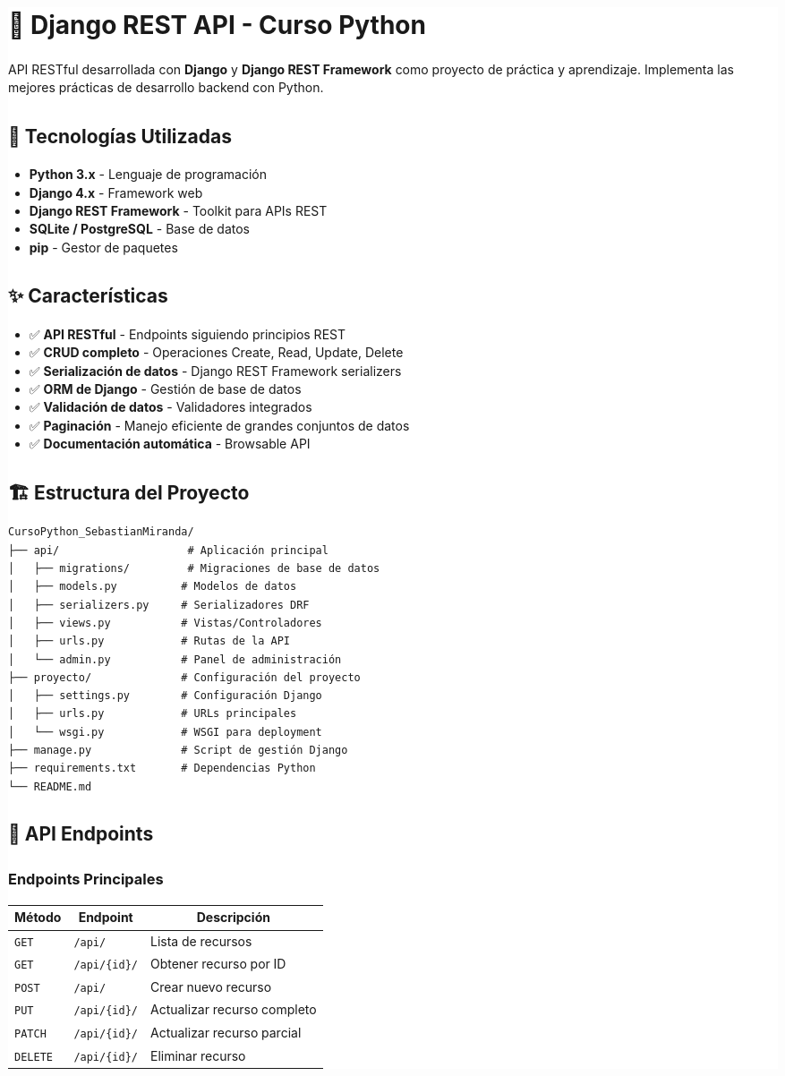 # 🐍 Django REST API - Curso Python

API RESTful desarrollada con **Django** y **Django REST Framework** como proyecto de práctica y aprendizaje. Implementa las mejores prácticas de desarrollo backend con Python.

## 🚀 Tecnologías Utilizadas

- **Python 3.x** - Lenguaje de programación
- **Django 4.x** - Framework web
- **Django REST Framework** - Toolkit para APIs REST
- **SQLite / PostgreSQL** - Base de datos
- **pip** - Gestor de paquetes

## ✨ Características

- ✅ **API RESTful** - Endpoints siguiendo principios REST
- ✅ **CRUD completo** - Operaciones Create, Read, Update, Delete
- ✅ **Serialización de datos** - Django REST Framework serializers
- ✅ **ORM de Django** - Gestión de base de datos
- ✅ **Validación de datos** - Validadores integrados
- ✅ **Paginación** - Manejo eficiente de grandes conjuntos de datos
- ✅ **Documentación automática** - Browsable API

## 🏗️ Estructura del Proyecto

```
CursoPython_SebastianMiranda/
├── api/                    # Aplicación principal
│   ├── migrations/         # Migraciones de base de datos
│   ├── models.py          # Modelos de datos
│   ├── serializers.py     # Serializadores DRF
│   ├── views.py           # Vistas/Controladores
│   ├── urls.py            # Rutas de la API
│   └── admin.py           # Panel de administración
├── proyecto/              # Configuración del proyecto
│   ├── settings.py        # Configuración Django
│   ├── urls.py            # URLs principales
│   └── wsgi.py            # WSGI para deployment
├── manage.py              # Script de gestión Django
├── requirements.txt       # Dependencias Python
└── README.md
```

## 📡 API Endpoints

### Endpoints Principales

| Método | Endpoint | Descripción |
|--------|----------|-------------|
| `GET` | `/api/` | Lista de recursos |
| `GET` | `/api/{id}/` | Obtener recurso por ID |
| `POST` | `/api/` | Crear nuevo recurso |
| `PUT` | `/api/{id}/` | Actualizar recurso completo |
| `PATCH` | `/api/{id}/` | Actualizar recurso parcial |
| `DELETE` | `/api/{id}/` | Eliminar recurso |
